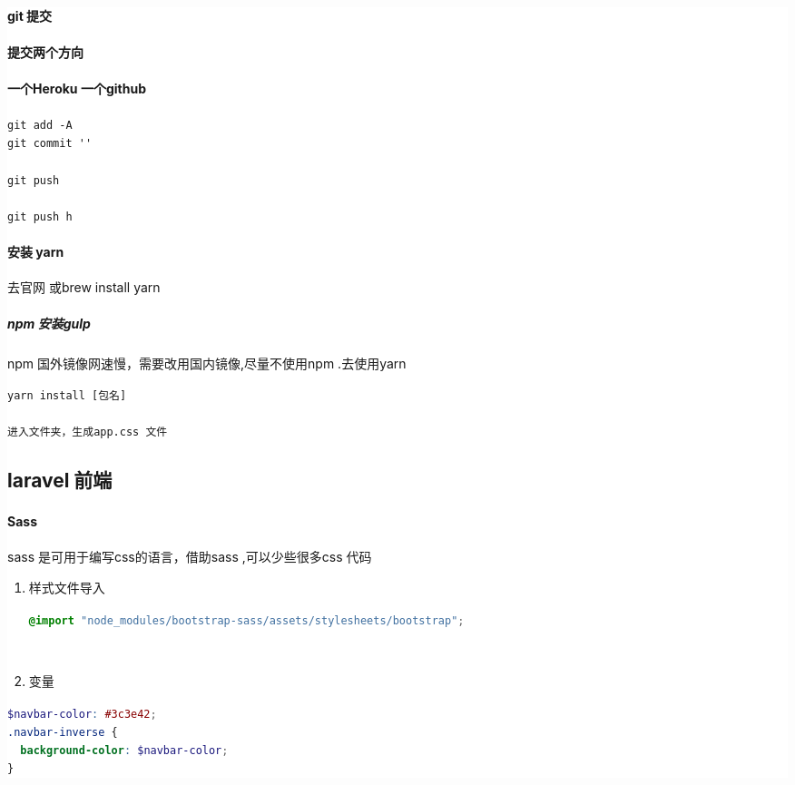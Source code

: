 #### git  提交



#### 提交两个方向

####  一个Heroku 一个github 

````
git add -A
git commit ''

git push 

git push h
````



#### 安装 yarn 

去官网 或brew install yarn

##### npm 安装gulp 

 npm 国外镜像网速慢，需要改用国内镜像,尽量不使用npm .去使用yarn

  ```
yarn install [包名]

进入文件夹，生成app.css 文件
  ```



laravel 前端
---

#### Sass

 sass 是可用于编写css的语言，借助sass ,可以少些很多css 代码

1.  样式文件导入

    ```scss
    @import "node_modules/bootstrap-sass/assets/stylesheets/bootstrap";
    ```

    ​

2.  变量

```scss
$navbar-color: #3c3e42;
.navbar-inverse {
  background-color: $navbar-color;
}
```


